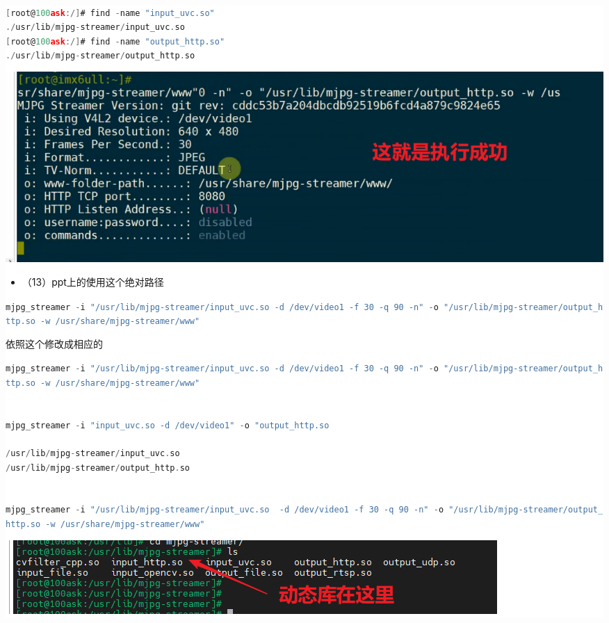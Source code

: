 ```c
[root@100ask:/]# find -name "input_uvc.so"
./usr/lib/mjpg-streamer/input_uvc.so
[root@100ask:/]# find -name "output_http.so"
./usr/lib/mjpg-streamer/output_http.so
```



![image-20220218145149270](视频监控项目.assets/image-20220218145149270.png)



- （13）ppt上的使用这个绝对路径

```c
mjpg_streamer -i "/usr/lib/mjpg-streamer/input_uvc.so -d /dev/video1 -f 30 -q 90 -n" -o "/usr/lib/mjpg-streamer/output_http.so -w /usr/share/mjpg-streamer/www"
```

依照这个修改成相应的

```c
mjpg_streamer -i "/usr/lib/mjpg-streamer/input_uvc.so -d /dev/video1 -f 30 -q 90 -n" -o "/usr/lib/mjpg-streamer/output_http.so -w /usr/share/mjpg-streamer/www"


mjpg_streamer -i "input_uvc.so -d /dev/video1" -o "output_http.so

/usr/lib/mjpg-streamer/input_uvc.so    
/usr/lib/mjpg-streamer/output_http.so

    
mjpg_streamer -i "/usr/lib/mjpg-streamer/input_uvc.so  -d /dev/video1 -f 30 -q 90 -n" -o "/usr/lib/mjpg-streamer/output_http.so -w /usr/share/mjpg-streamer/www"  
```

![image-20220218150613586](视频监控项目.assets/image-20220218150613586.png)
